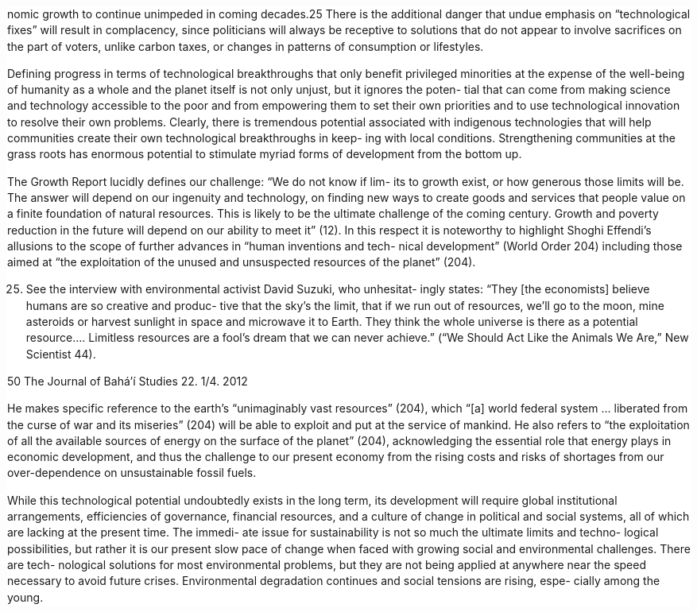 nomic growth to continue unimpeded in coming decades.25 There is the
additional danger that undue emphasis on “technological fixes” will result
in complacency, since politicians will always be receptive to solutions that
do not appear to involve sacrifices on the part of voters, unlike carbon
taxes, or changes in patterns of consumption or lifestyles.

Defining progress in terms of technological breakthroughs that only
benefit privileged minorities at the expense of the well-being of humanity
as a whole and the planet itself is not only unjust, but it ignores the poten-
tial that can come from making science and technology accessible to the
poor and from empowering them to set their own priorities and to use
technological innovation to resolve their own problems. Clearly, there is
tremendous potential associated with indigenous technologies that will
help communities create their own technological breakthroughs in keep-
ing with local conditions. Strengthening communities at the grass roots
has enormous potential to stimulate myriad forms of development from
the bottom up.

The Growth Report lucidly defines our challenge: “We do not know if lim-
its to growth exist, or how generous those limits will be. The answer will
depend on our ingenuity and technology, on finding new ways to create
goods and services that people value on a finite foundation of natural
resources. This is likely to be the ultimate challenge of the coming century.
Growth and poverty reduction in the future will depend on our ability to
meet it” (12). In this respect it is noteworthy to highlight Shoghi Effendi’s
allusions to the scope of further advances in “human inventions and tech-
nical development” (World Order 204) including those aimed at “the
exploitation of the unused and unsuspected resources of the planet” (204).

25. See the interview with environmental activist David Suzuki, who unhesitat-
ingly states: “They [the economists] believe humans are so creative and produc-
tive that the sky’s the limit, that if we run out of resources, we’ll go to the moon,
mine asteroids or harvest sunlight in space and microwave it to Earth. They think
the whole universe is there as a potential resource.… Limitless resources are a
fool’s dream that we can never achieve.” (“We Should Act Like the Animals We
Are,” New Scientist 44).

50            The Journal of Bahá’í Studies 22. 1/4. 2012

He makes specific reference to the earth’s “unimaginably vast resources”
(204), which “[a] world federal system … liberated from the curse of war
and its miseries” (204) will be able to exploit and put at the service of
mankind. He also refers to “the exploitation of all the available sources of
energy on the surface of the planet” (204), acknowledging the essential
role that energy plays in economic development, and thus the challenge to
our present economy from the rising costs and risks of shortages from our
over-dependence on unsustainable fossil fuels.

While this technological potential undoubtedly exists in the long term,
its development will require global institutional arrangements, efficiencies
of governance, financial resources, and a culture of change in political and
social systems, all of which are lacking at the present time. The immedi-
ate issue for sustainability is not so much the ultimate limits and techno-
logical possibilities, but rather it is our present slow pace of change when
faced with growing social and environmental challenges. There are tech-
nological solutions for most environmental problems, but they are not
being applied at anywhere near the speed necessary to avoid future crises.
Environmental degradation continues and social tensions are rising, espe-
cially among the young.
